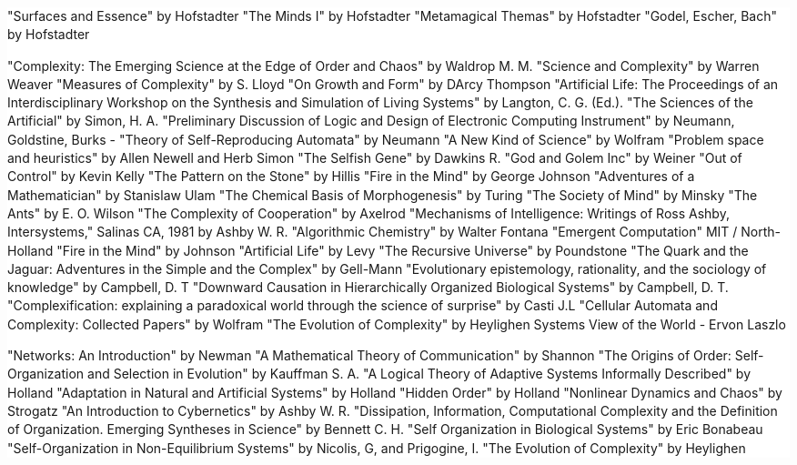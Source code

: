 "Surfaces and Essence" by Hofstadter 
"The Minds I" by Hofstadter
"Metamagical Themas" by Hofstadter
"Godel, Escher, Bach" by Hofstadter

"Complexity: The Emerging Science at the Edge of Order and Chaos" by Waldrop M. M. 
"Science and Complexity" by Warren Weaver
"Measures of Complexity" by S. Lloyd
"On Growth and Form" by DArcy Thompson
"Artificial Life: The Proceedings of an Interdisciplinary Workshop on the Synthesis and Simulation of Living Systems" by Langton, C. G. (Ed.). 
"The Sciences of the Artificial" by Simon, H. A. 
"Preliminary Discussion of Logic and Design of Electronic Computing Instrument" by Neumann, Goldstine, Burks - 
"Theory of Self-Reproducing Automata" by Neumann
"A New Kind of Science" by Wolfram
"Problem space and heuristics" by Allen Newell and Herb Simon
"The Selfish Gene" by Dawkins R.
"God and Golem Inc" by Weiner
"Out of Control" by Kevin Kelly 
"The Pattern on the Stone" by Hillis 
"Fire in the Mind" by George Johnson
"Adventures of a Mathematician" by Stanislaw Ulam 
"The Chemical Basis of Morphogenesis" by Turing
"The Society of Mind" by Minsky
"The Ants" by E. O. Wilson 
"The Complexity of Cooperation" by Axelrod
"Mechanisms of Intelligence: Writings of Ross Ashby, Intersystems," Salinas CA, 1981 by Ashby W. R.
"Algorithmic Chemistry" by Walter Fontana
"Emergent Computation" MIT / North-Holland
"Fire in the Mind" by Johnson
"Artificial Life" by Levy
"The Recursive Universe" by Poundstone
"The Quark and the Jaguar: Adventures in the Simple and the Complex" by Gell-Mann
"Evolutionary epistemology, rationality, and the sociology of knowledge" by Campbell, D. T
"Downward Causation in Hierarchically Organized Biological Systems" by Campbell, D. T.
"Complexification: explaining a paradoxical world through the science of surprise" by Casti J.L
"Cellular Automata and Complexity: Collected Papers" by Wolfram
"The Evolution of Complexity" by Heylighen
Systems View of the World - Ervon Laszlo

"Networks: An Introduction" by Newman
"A Mathematical Theory of Communication" by Shannon
"The Origins of Order: Self-Organization and Selection in Evolution" by Kauffman S. A. 
"A Logical Theory of Adaptive Systems Informally Described" by Holland
"Adaptation in Natural and Artificial Systems" by Holland
"Hidden Order" by Holland
"Nonlinear Dynamics and Chaos" by Strogatz
"An Introduction to Cybernetics" by Ashby W. R. 
"Dissipation, Information, Computational Complexity and the Definition of Organization. Emerging Syntheses in Science" by Bennett C. H. 
"Self Organization in Biological Systems" by Eric Bonabeau 
"Self-Organization in Non-Equilibrium Systems" by Nicolis, G, and Prigogine, I.
"The Evolution of Complexity" by Heylighen
